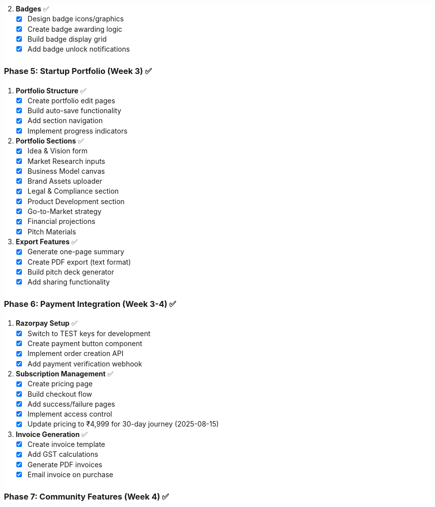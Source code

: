 2. **Badges** ✅
   - [x] Design badge icons/graphics
   - [x] Create badge awarding logic
   - [x] Build badge display grid
   - [x] Add badge unlock notifications

### Phase 5: Startup Portfolio (Week 3) ✅

1. **Portfolio Structure** ✅
   - [x] Create portfolio edit pages
   - [x] Build auto-save functionality
   - [x] Add section navigation
   - [x] Implement progress indicators

2. **Portfolio Sections** ✅
   - [x] Idea & Vision form
   - [x] Market Research inputs
   - [x] Business Model canvas
   - [x] Brand Assets uploader
   - [x] Legal & Compliance section
   - [x] Product Development section
   - [x] Go-to-Market strategy
   - [x] Financial projections
   - [x] Pitch Materials

3. **Export Features** ✅
   - [x] Generate one-page summary
   - [x] Create PDF export (text format)
   - [x] Build pitch deck generator
   - [x] Add sharing functionality

### Phase 6: Payment Integration (Week 3-4) ✅

1. **Razorpay Setup** ✅
   - [x] Switch to TEST keys for development
   - [x] Create payment button component
   - [x] Implement order creation API
   - [x] Add payment verification webhook

2. **Subscription Management** ✅
   - [x] Create pricing page
   - [x] Build checkout flow
   - [x] Add success/failure pages
   - [x] Implement access control
   - [x] Update pricing to ₹4,999 for 30-day journey (2025-08-15)

3. **Invoice Generation** ✅
   - [x] Create invoice template
   - [x] Add GST calculations
   - [x] Generate PDF invoices
   - [x] Email invoice on purchase

### Phase 7: Community Features (Week 4) ✅
